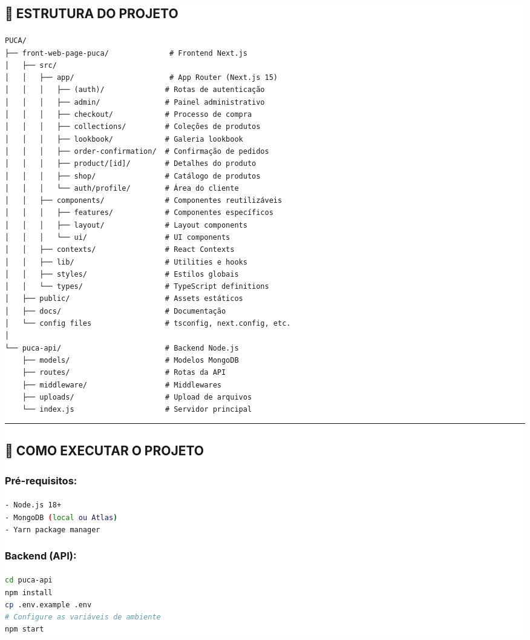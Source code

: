 
## 📁 **ESTRUTURA DO PROJETO**

```
PUCA/
├── front-web-page-puca/              # Frontend Next.js
│   ├── src/
│   │   ├── app/                      # App Router (Next.js 15)
│   │   │   ├── (auth)/              # Rotas de autenticação
│   │   │   ├── admin/               # Painel administrativo
│   │   │   ├── checkout/            # Processo de compra
│   │   │   ├── collections/         # Coleções de produtos
│   │   │   ├── lookbook/            # Galeria lookbook
│   │   │   ├── order-confirmation/  # Confirmação de pedidos
│   │   │   ├── product/[id]/        # Detalhes do produto
│   │   │   ├── shop/                # Catálogo de produtos
│   │   │   └── auth/profile/        # Área do cliente
│   │   ├── components/              # Componentes reutilizáveis
│   │   │   ├── features/            # Componentes específicos
│   │   │   ├── layout/              # Layout components
│   │   │   └── ui/                  # UI components
│   │   ├── contexts/                # React Contexts
│   │   ├── lib/                     # Utilities e hooks
│   │   ├── styles/                  # Estilos globais
│   │   └── types/                   # TypeScript definitions
│   ├── public/                      # Assets estáticos
│   ├── docs/                        # Documentação
│   └── config files                 # tsconfig, next.config, etc.
│
└── puca-api/                        # Backend Node.js
    ├── models/                      # Modelos MongoDB
    ├── routes/                      # Rotas da API
    ├── middleware/                  # Middlewares
    ├── uploads/                     # Upload de arquivos
    └── index.js                     # Servidor principal
```

---

## 🚀 **COMO EXECUTAR O PROJETO**

### **Pré-requisitos:**
```bash
- Node.js 18+
- MongoDB (local ou Atlas)
- Yarn package manager
```

### **Backend (API):**
```bash
cd puca-api
npm install
cp .env.example .env
# Configure as variáveis de ambiente
npm start
```

